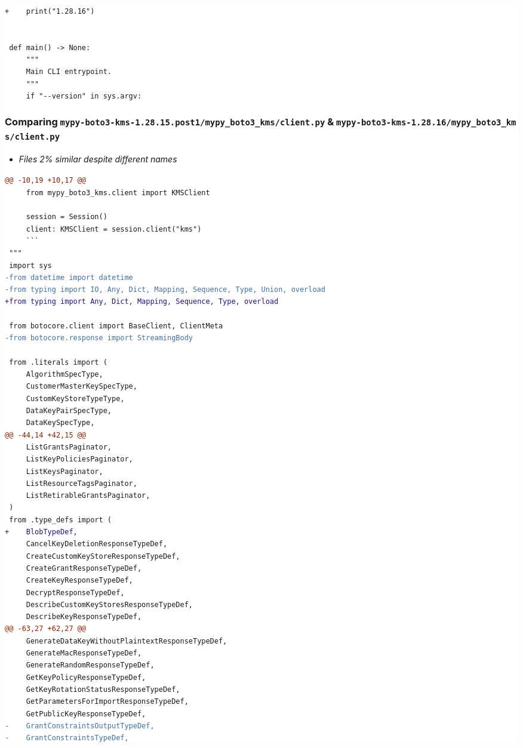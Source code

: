 ```
+    print("1.28.16")
 
 
 def main() -> None:
     """
     Main CLI entrypoint.
     """
     if "--version" in sys.argv:
```

### Comparing `mypy-boto3-kms-1.28.15.post1/mypy_boto3_kms/client.py` & `mypy-boto3-kms-1.28.16/mypy_boto3_kms/client.py`

 * *Files 2% similar despite different names*

```diff
@@ -10,19 +10,17 @@
     from mypy_boto3_kms.client import KMSClient
 
     session = Session()
     client: KMSClient = session.client("kms")
     ```
 """
 import sys
-from datetime import datetime
-from typing import IO, Any, Dict, Mapping, Sequence, Type, Union, overload
+from typing import Any, Dict, Mapping, Sequence, Type, overload
 
 from botocore.client import BaseClient, ClientMeta
-from botocore.response import StreamingBody
 
 from .literals import (
     AlgorithmSpecType,
     CustomerMasterKeySpecType,
     CustomKeyStoreTypeType,
     DataKeyPairSpecType,
     DataKeySpecType,
@@ -44,14 +42,15 @@
     ListGrantsPaginator,
     ListKeyPoliciesPaginator,
     ListKeysPaginator,
     ListResourceTagsPaginator,
     ListRetirableGrantsPaginator,
 )
 from .type_defs import (
+    BlobTypeDef,
     CancelKeyDeletionResponseTypeDef,
     CreateCustomKeyStoreResponseTypeDef,
     CreateGrantResponseTypeDef,
     CreateKeyResponseTypeDef,
     DecryptResponseTypeDef,
     DescribeCustomKeyStoresResponseTypeDef,
     DescribeKeyResponseTypeDef,
@@ -63,27 +62,27 @@
     GenerateDataKeyWithoutPlaintextResponseTypeDef,
     GenerateMacResponseTypeDef,
     GenerateRandomResponseTypeDef,
     GetKeyPolicyResponseTypeDef,
     GetKeyRotationStatusResponseTypeDef,
     GetParametersForImportResponseTypeDef,
     GetPublicKeyResponseTypeDef,
-    GrantConstraintsOutputTypeDef,
-    GrantConstraintsTypeDef,
```
